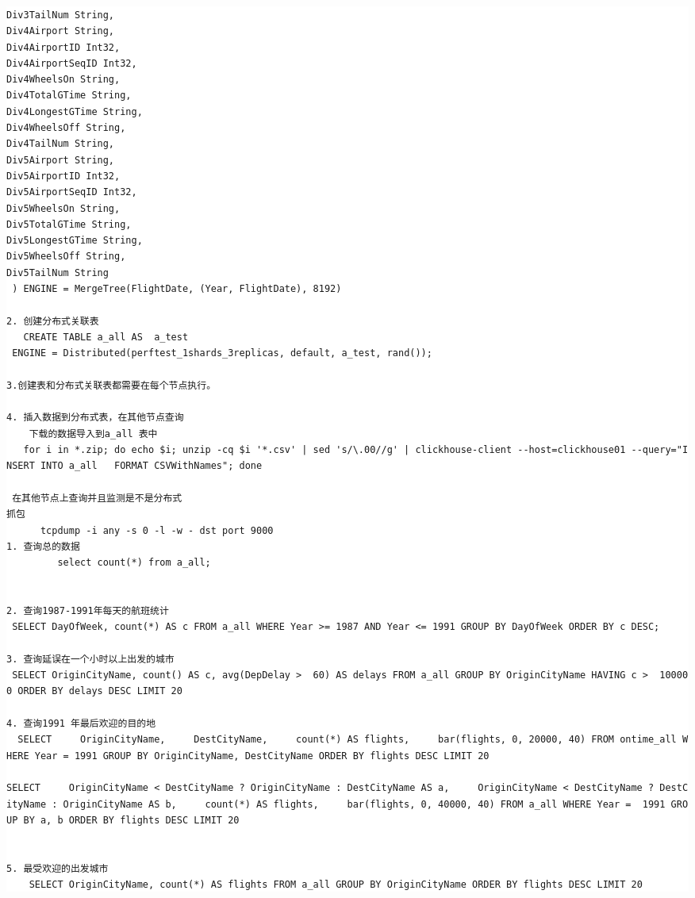     Div3TailNum String, 
    Div4Airport String, 
    Div4AirportID Int32, 
    Div4AirportSeqID Int32, 
    Div4WheelsOn String, 
    Div4TotalGTime String, 
    Div4LongestGTime String, 
    Div4WheelsOff String, 
    Div4TailNum String, 
    Div5Airport String, 
    Div5AirportID Int32, 
    Div5AirportSeqID Int32, 
    Div5WheelsOn String, 
    Div5TotalGTime String, 
    Div5LongestGTime String, 
    Div5WheelsOff String, 
    Div5TailNum String
     ) ENGINE = MergeTree(FlightDate, (Year, FlightDate), 8192)

    2. 创建分布式关联表
       CREATE TABLE a_all AS  a_test 
     ENGINE = Distributed(perftest_1shards_3replicas, default, a_test, rand());  

    3.创建表和分布式关联表都需要在每个节点执行。 

    4. 插入数据到分布式表，在其他节点查询
        下载的数据导入到a_all 表中
       for i in *.zip; do echo $i; unzip -cq $i '*.csv' | sed 's/\.00//g' | clickhouse-client --host=clickhouse01 --query="INSERT INTO a_all   FORMAT CSVWithNames"; done
   
     在其他节点上查询并且监测是不是分布式    
    抓包
          tcpdump -i any -s 0 -l -w - dst port 9000  
    1. 查询总的数据 
             select count(*) from a_all;


    2. 查询1987-1991年每天的航班统计
     SELECT DayOfWeek, count(*) AS c FROM a_all WHERE Year >= 1987 AND Year <= 1991 GROUP BY DayOfWeek ORDER BY c DESC;
    
    3. 查询延误在一个小时以上出发的城市
     SELECT OriginCityName, count() AS c, avg(DepDelay >  60) AS delays FROM a_all GROUP BY OriginCityName HAVING c >  100000 ORDER BY delays DESC LIMIT 20

    4. 查询1991 年最后欢迎的目的地
      SELECT     OriginCityName,     DestCityName,     count(*) AS flights,     bar(flights, 0, 20000, 40) FROM ontime_all WHERE Year = 1991 GROUP BY OriginCityName, DestCityName ORDER BY flights DESC LIMIT 20
   
    SELECT     OriginCityName < DestCityName ? OriginCityName : DestCityName AS a,     OriginCityName < DestCityName ? DestCityName : OriginCityName AS b,     count(*) AS flights,     bar(flights, 0, 40000, 40) FROM a_all WHERE Year =  1991 GROUP BY a, b ORDER BY flights DESC LIMIT 20


    5. 最受欢迎的出发城市
        SELECT OriginCityName, count(*) AS flights FROM a_all GROUP BY OriginCityName ORDER BY flights DESC LIMIT 20  
